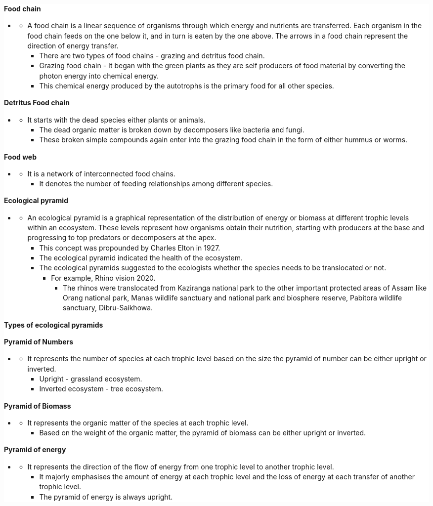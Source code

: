 **Food chain**

- - A food chain is a linear sequence of organisms through which energy and nutrients are transferred. Each organism in the food chain feeds on the one below it, and in turn is eaten by the one above. The arrows in a food chain represent the direction of energy transfer.
    - There are two types of food chains - grazing and detritus food chain.
    - Grazing food chain - It began with the green plants as they are self producers of food material by converting the photon energy into chemical energy.
    - This chemical energy produced by the autotrophs is the primary food for all other species.

**Detritus Food chain**

- - It starts with the dead species either plants or animals. 
    - The dead organic matter is broken down by decomposers like bacteria and fungi.
    - These broken simple compounds again enter into the grazing food chain in the form of either hummus or worms.

**Food web**

- - It is a network of interconnected food chains.
    - It denotes the number of feeding relationships among different species.

**Ecological pyramid**

- - An ecological pyramid is a graphical representation of the distribution of energy or biomass at different trophic levels within an ecosystem. These levels represent how organisms obtain their nutrition, starting with producers at the base and progressing to top predators or decomposers at the apex.
    - This concept was propounded by Charles Elton in 1927.
    - The ecological pyramid indicated the health of the ecosystem.
    - The ecological pyramids suggested to the ecologists whether the species needs to be translocated or not.
        - For example, Rhino vision 2020.
            - The rhinos were translocated from Kaziranga national park to the other important protected areas of Assam like Orang national park, Manas wildlife sanctuary and national park and biosphere reserve, Pabitora wildlife sanctuary, Dibru-Saikhowa.

**Types of ecological pyramids**

**Pyramid of Numbers**

- - It represents the number of species at each trophic level based on the size the pyramid of number can be either upright or inverted.
    - Upright - grassland ecosystem.
    - Inverted ecosystem - tree ecosystem.

**Pyramid of Biomass**

- - It represents the organic matter of the species at each trophic level.
    - Based on the weight of the organic matter, the pyramid of biomass can be either upright or inverted.

**Pyramid of energy**

- - It represents the direction of the flow of energy from one trophic level to another trophic level.
    - It majorly emphasises the amount of energy at each trophic level and the loss of energy at each transfer of another trophic level.
    - The pyramid of energy is always upright.

